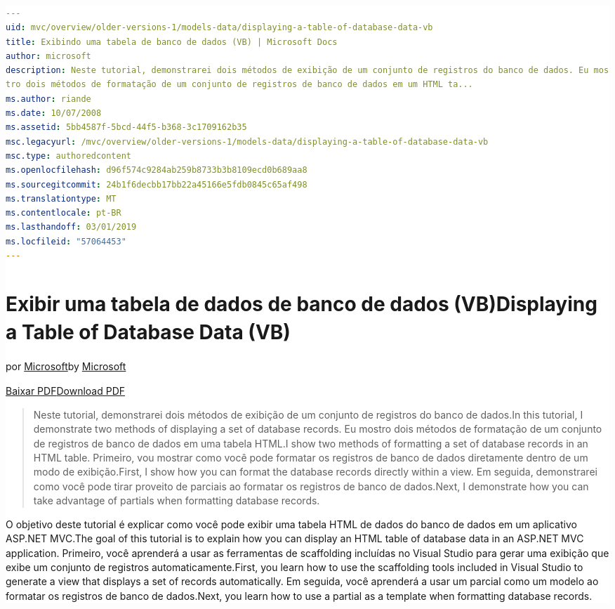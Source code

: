 ```yaml
---
uid: mvc/overview/older-versions-1/models-data/displaying-a-table-of-database-data-vb
title: Exibindo uma tabela de banco de dados (VB) | Microsoft Docs
author: microsoft
description: Neste tutorial, demonstrarei dois métodos de exibição de um conjunto de registros do banco de dados. Eu mostro dois métodos de formatação de um conjunto de registros de banco de dados em um HTML ta...
ms.author: riande
ms.date: 10/07/2008
ms.assetid: 5bb4587f-5bcd-44f5-b368-3c1709162b35
msc.legacyurl: /mvc/overview/older-versions-1/models-data/displaying-a-table-of-database-data-vb
msc.type: authoredcontent
ms.openlocfilehash: d96f574c9284ab259b8733b3b8109ecd0b689aa8
ms.sourcegitcommit: 24b1f6decbb17bb22a45166e5fdb0845c65af498
ms.translationtype: MT
ms.contentlocale: pt-BR
ms.lasthandoff: 03/01/2019
ms.locfileid: "57064453"
---
```

<a name="displaying-a-table-of-database-data-vb"></a><span data-ttu-id="1eca3-104">Exibir uma tabela de dados de banco de dados (VB)</span><span class="sxs-lookup"><span data-stu-id="1eca3-104">Displaying a Table of Database Data (VB)</span></span>
====================
<span data-ttu-id="1eca3-105">por [Microsoft](https://github.com/microsoft)</span><span class="sxs-lookup"><span data-stu-id="1eca3-105">by [Microsoft](https://github.com/microsoft)</span></span>

[<span data-ttu-id="1eca3-106">Baixar PDF</span><span class="sxs-lookup"><span data-stu-id="1eca3-106">Download PDF</span></span>](http://download.microsoft.com/download/1/1/f/11f721aa-d749-4ed7-bb89-a681b68894e6/ASPNET_MVC_Tutorial_11_VB.pdf)

> <span data-ttu-id="1eca3-107">Neste tutorial, demonstrarei dois métodos de exibição de um conjunto de registros do banco de dados.</span><span class="sxs-lookup"><span data-stu-id="1eca3-107">In this tutorial, I demonstrate two methods of displaying a set of database records.</span></span> <span data-ttu-id="1eca3-108">Eu mostro dois métodos de formatação de um conjunto de registros de banco de dados em uma tabela HTML.</span><span class="sxs-lookup"><span data-stu-id="1eca3-108">I show two methods of formatting a set of database records in an HTML table.</span></span> <span data-ttu-id="1eca3-109">Primeiro, vou mostrar como você pode formatar os registros de banco de dados diretamente dentro de um modo de exibição.</span><span class="sxs-lookup"><span data-stu-id="1eca3-109">First, I show how you can format the database records directly within a view.</span></span> <span data-ttu-id="1eca3-110">Em seguida, demonstrarei como você pode tirar proveito de parciais ao formatar os registros de banco de dados.</span><span class="sxs-lookup"><span data-stu-id="1eca3-110">Next, I demonstrate how you can take advantage of partials when formatting database records.</span></span>


<span data-ttu-id="1eca3-111">O objetivo deste tutorial é explicar como você pode exibir uma tabela HTML de dados do banco de dados em um aplicativo ASP.NET MVC.</span><span class="sxs-lookup"><span data-stu-id="1eca3-111">The goal of this tutorial is to explain how you can display an HTML table of database data in an ASP.NET MVC application.</span></span> <span data-ttu-id="1eca3-112">Primeiro, você aprenderá a usar as ferramentas de scaffolding incluídas no Visual Studio para gerar uma exibição que exibe um conjunto de registros automaticamente.</span><span class="sxs-lookup"><span data-stu-id="1eca3-112">First, you learn how to use the scaffolding tools included in Visual Studio to generate a view that displays a set of records automatically.</span></span> <span data-ttu-id="1eca3-113">Em seguida, você aprenderá a usar um parcial como um modelo ao formatar os registros de banco de dados.</span><span class="sxs-lookup"><span data-stu-id="1eca3-113">Next, you learn how to use a partial as a template when formatting database records.</span></span>
